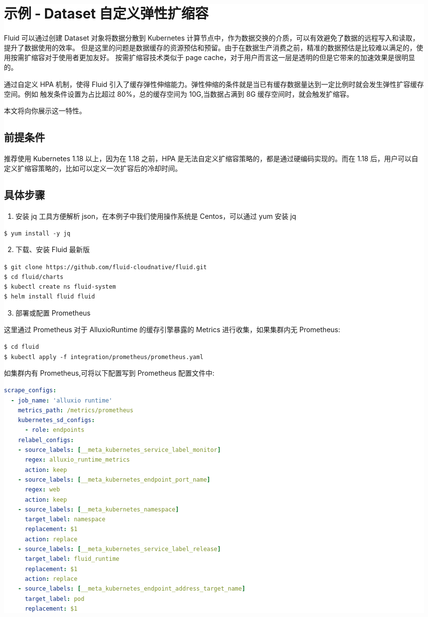 # 示例 - Dataset 自定义弹性扩缩容
Fluid 可以通过创建 Dataset 对象将数据分散到 Kubernetes 计算节点中，作为数据交换的介质，可以有效避免了数据的远程写入和读取，提升了数据使用的效率。
但是这里的问题是数据缓存的资源预估和预留。由于在数据生产消费之前，精准的数据预估是比较难以满足的，使用按需扩缩容对于使用者更加友好。
按需扩缩容技术类似于 page cache，对于用户而言这一层是透明的但是它带来的加速效果是很明显的。

通过自定义 HPA 机制，使得 Fluid 引入了缓存弹性伸缩能力。弹性伸缩的条件就是当已有缓存数据量达到一定比例时就会发生弹性扩容缓存空间。例如
触发条件设置为占比超过 80%，总的缓存空间为 10G,当数据占满到 8G 缓存空间时，就会触发扩缩容。

本文将向你展示这一特性。

## 前提条件
推荐使用 Kubernetes 1.18 以上，因为在 1.18 之前，HPA 是无法自定义扩缩容策略的，都是通过硬编码实现的。而在 1.18 后，用户可以自定义扩缩容策略的，比如可以定义一次扩容后的冷却时间。


## 具体步骤

1. 安装 jq 工具方便解析 json，在本例子中我们使用操作系统是 Centos，可以通过 yum 安装 jq

```shell
$ yum install -y jq
```

2. 下载、安装 Fluid 最新版

```shell
$ git clone https://github.com/fluid-cloudnative/fluid.git
$ cd fluid/charts
$ kubectl create ns fluid-system
$ helm install fluid fluid
```

3. 部署或配置 Prometheus

这里通过 Prometheus 对于 AlluxioRuntime 的缓存引擎暴露的 Metrics 进行收集，如果集群内无 Prometheus:

```shell
$ cd fluid
$ kubectl apply -f integration/prometheus/prometheus.yaml
```

如集群内有 Prometheus,可将以下配置写到 Prometheus 配置文件中:

```yaml
scrape_configs:
  - job_name: 'alluxio runtime'
    metrics_path: /metrics/prometheus
    kubernetes_sd_configs:
      - role: endpoints
    relabel_configs:
    - source_labels: [__meta_kubernetes_service_label_monitor]
      regex: alluxio_runtime_metrics
      action: keep
    - source_labels: [__meta_kubernetes_endpoint_port_name]
      regex: web
      action: keep
    - source_labels: [__meta_kubernetes_namespace]
      target_label: namespace
      replacement: $1
      action: replace
    - source_labels: [__meta_kubernetes_service_label_release]
      target_label: fluid_runtime
      replacement: $1
      action: replace
    - source_labels: [__meta_kubernetes_endpoint_address_target_name]
      target_label: pod
      replacement: $1
```